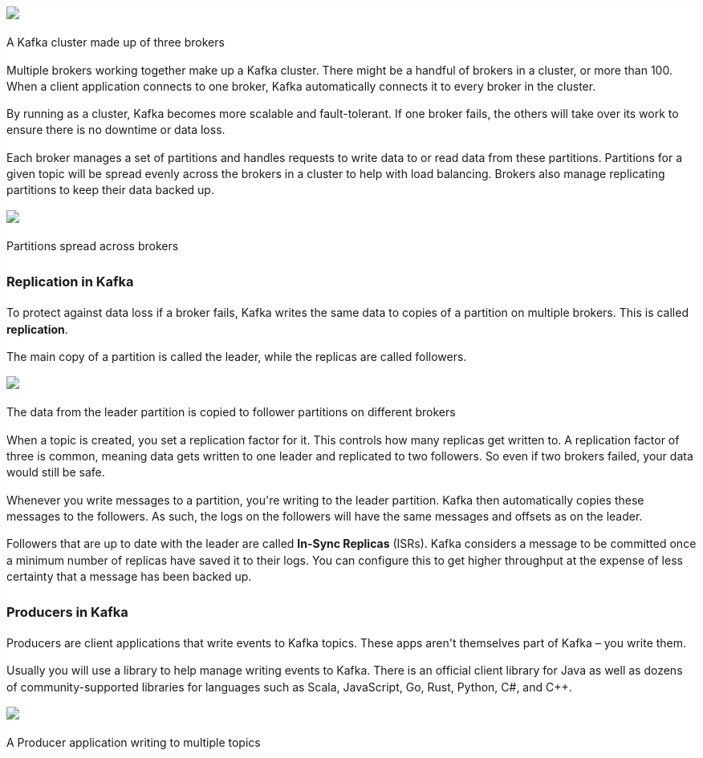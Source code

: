 ![](https://www.freecodecamp.org/news/content/images/2023/01/cluster-with-three-brokers.PNG)

A Kafka cluster made up of three brokers

Multiple brokers working together make up a Kafka cluster. There might be a handful of brokers in a cluster, or more than 100. When a client application connects to one broker, Kafka automatically connects it to every broker in the cluster.

By running as a cluster, Kafka becomes more scalable and fault-tolerant. If one broker fails, the others will take over its work to ensure there is no downtime or data loss.

Each broker manages a set of partitions and handles requests to write data to or read data from these partitions. Partitions for a given topic will be spread evenly across the brokers in a cluster to help with load balancing. Brokers also manage replicating partitions to keep their data backed up.

![](https://www.freecodecamp.org/news/content/images/2023/01/brokers-with-partitions.PNG)

Partitions spread across brokers

### Replication in Kafka

To protect against data loss if a broker fails, Kafka writes the same data to copies of a partition on multiple brokers. This is called **replication**.

The main copy of a partition is called the leader, while the replicas are called followers.

![](https://www.freecodecamp.org/news/content/images/2023/01/brokers-replication.PNG)

The data from the leader partition is copied to follower partitions on different brokers

When a topic is created, you set a replication factor for it. This controls how many replicas get written to. A replication factor of three is common, meaning data gets written to one leader and replicated to two followers. So even if two brokers failed, your data would still be safe.

Whenever you write messages to a partition, you're writing to the leader partition. Kafka then automatically copies these messages to the followers. As such, the logs on the followers will have the same messages and offsets as on the leader.

Followers that are up to date with the leader are called **In-Sync Replicas** (ISRs). Kafka considers a message to be committed once a minimum number of replicas have saved it to their logs. You can configure this to get higher throughput at the expense of less certainty that a message has been backed up.

### Producers in Kafka

Producers are client applications that write events to Kafka topics. These apps aren't themselves part of Kafka – you write them.

Usually you will use a library to help manage writing events to Kafka. There is an official client library for Java as well as dozens of community-supported libraries for languages such as Scala, JavaScript, Go, Rust, Python, C#, and C++.

![](https://www.freecodecamp.org/news/content/images/2023/01/producer-writing-to-topics.PNG)

A Producer application writing to multiple topics
